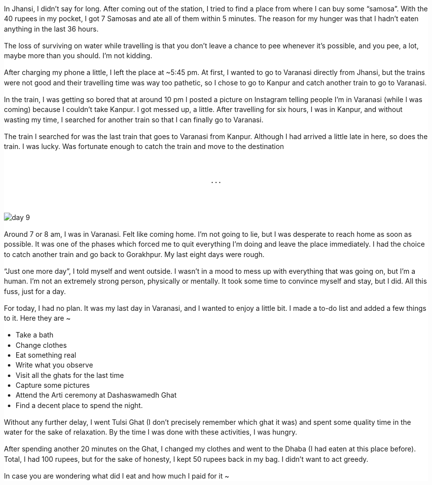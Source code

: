 In Jhansi, I didn’t say for long. After coming out of the station, I tried to find a place from where I can buy some “samosa”. With the 40 rupees in my pocket, I got 7 Samosas and ate all of them within 5 minutes. The reason for my hunger was that I hadn’t eaten anything in the last 36 hours.

The loss of surviving on water while travelling is that you don’t leave a chance to pee whenever it’s possible, and you pee, a lot, maybe more than you should. I’m not kidding.

After charging my phone a little, I left the place at ~5:45 pm. At first, I wanted to go to Varanasi directly from Jhansi, but the trains were not good and their travelling time was way too pathetic, so I chose to go to Kanpur and catch another train to go to Varanasi.

In the train, I was getting so bored that at around 10 pm I posted a picture on Instagram telling people I’m in Varanasi (while I was coming) because I couldn’t take Kanpur. I got messed up, a little. After travelling for six hours, I was in Kanpur, and without wasting my time, I searched for another train so that I can finally go to Varanasi.

The train I searched for was the last train that goes to Varanasi from Kanpur. Although I had arrived a little late in here, so does the train. I was lucky. Was fortunate enough to catch the train and move to the destination

<br><center><strong>. . .</strong></center><br>

<br>
	<img class="fimage-days" src="https://cdn-images-1.medium.com/max/800/1*Km9mvS4g6gbL3op79jj-wA.jpeg" alt="day 9">
<br>

Around 7 or 8 am, I was in Varanasi. Felt like coming home. I’m not going to lie, but I was desperate to reach home as soon as possible. It was one of the phases which forced me to quit everything I’m doing and leave the place immediately. I had the choice to catch another train and go back to Gorakhpur. My last eight days were rough.

“Just one more day”, I told myself and went outside. I wasn’t in a mood to mess up with everything that was going on, but I’m a human. I’m not an extremely strong person, physically or mentally. It took some time to convince myself and stay, but I did. All this fuss, just for a day.

For today, I had no plan. It was my last day in Varanasi, and I wanted to enjoy a little bit. I made a to-do list and added a few things to it. Here they are ~

- Take a bath
- Change clothes
- Eat something real
- Write what you observe
- Visit all the ghats for the last time
- Capture some pictures
- Attend the Arti ceremony at Dashaswamedh Ghat
- Find a decent place to spend the night.

Without any further delay, I went Tulsi Ghat (I don’t precisely remember which ghat it was) and spent some quality time in the water for the sake of relaxation. By the time I was done with these activities, I was hungry.

After spending another 20 minutes on the Ghat, I changed my clothes and went to the Dhaba (I had eaten at this place before). Total, I had 100 rupees, but for the sake of honesty, I kept 50 rupees back in my bag. I didn’t want to act greedy.

In case you are wondering what did I eat and how much I paid for it ~
